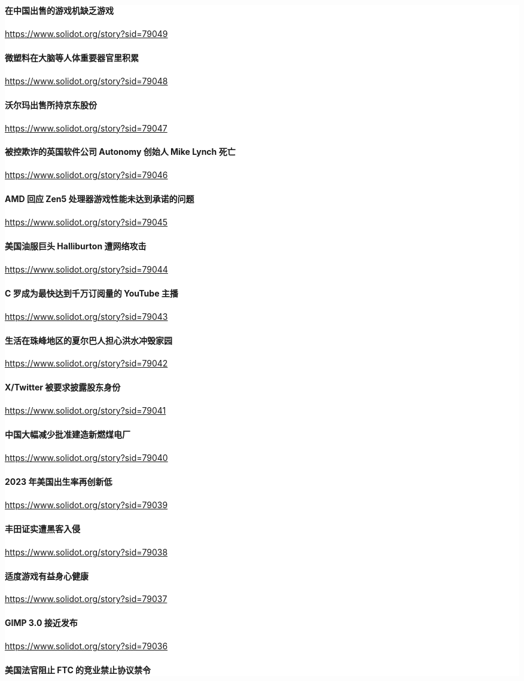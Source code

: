 #### 在中国出售的游戏机缺乏游戏

<span style="color: blue!80!green"><https://www.solidot.org/story?sid=79049></span>

#### 微塑料在大脑等人体重要器官里积累

<span style="color: blue!80!green"><https://www.solidot.org/story?sid=79048></span>

#### 沃尔玛出售所持京东股份

<span style="color: blue!80!green"><https://www.solidot.org/story?sid=79047></span>

#### 被控欺诈的英国软件公司 Autonomy 创始人 Mike Lynch 死亡

<span style="color: blue!80!green"><https://www.solidot.org/story?sid=79046></span>

#### AMD 回应 Zen5 处理器游戏性能未达到承诺的问题

<span style="color: blue!80!green"><https://www.solidot.org/story?sid=79045></span>

#### 美国油服巨头 Halliburton 遭网络攻击

<span style="color: blue!80!green"><https://www.solidot.org/story?sid=79044></span>

#### C 罗成为最快达到千万订阅量的 YouTube 主播

<span style="color: blue!80!green"><https://www.solidot.org/story?sid=79043></span>

#### 生活在珠峰地区的夏尔巴人担心洪水冲毁家园

<span style="color: blue!80!green"><https://www.solidot.org/story?sid=79042></span>

#### X/Twitter 被要求披露股东身份

<span style="color: blue!80!green"><https://www.solidot.org/story?sid=79041></span>

#### 中国大幅减少批准建造新燃煤电厂

<span style="color: blue!80!green"><https://www.solidot.org/story?sid=79040></span>

#### 2023 年美国出生率再创新低

<span style="color: blue!80!green"><https://www.solidot.org/story?sid=79039></span>

#### 丰田证实遭黑客入侵

<span style="color: blue!80!green"><https://www.solidot.org/story?sid=79038></span>

#### 适度游戏有益身心健康

<span style="color: blue!80!green"><https://www.solidot.org/story?sid=79037></span>

#### GIMP 3.0 接近发布

<span style="color: blue!80!green"><https://www.solidot.org/story?sid=79036></span>

#### 美国法官阻止 FTC 的竞业禁止协议禁令
